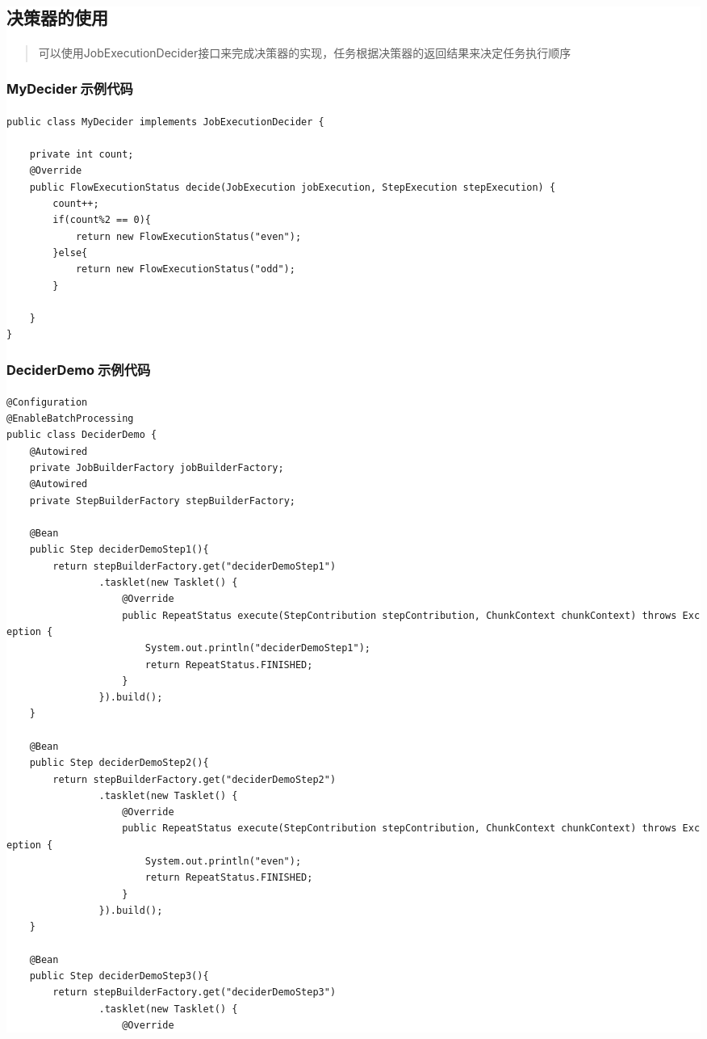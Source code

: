 ## 决策器的使用
> 可以使用JobExecutionDecider接口来完成决策器的实现，任务根据决策器的返回结果来决定任务执行顺序

### MyDecider 示例代码
```
public class MyDecider implements JobExecutionDecider {

    private int count;
    @Override
    public FlowExecutionStatus decide(JobExecution jobExecution, StepExecution stepExecution) {
        count++;
        if(count%2 == 0){
            return new FlowExecutionStatus("even");
        }else{
            return new FlowExecutionStatus("odd");
        }

    }
}
```

### DeciderDemo 示例代码
```
@Configuration
@EnableBatchProcessing
public class DeciderDemo {
    @Autowired
    private JobBuilderFactory jobBuilderFactory;
    @Autowired
    private StepBuilderFactory stepBuilderFactory;

    @Bean
    public Step deciderDemoStep1(){
        return stepBuilderFactory.get("deciderDemoStep1")
                .tasklet(new Tasklet() {
                    @Override
                    public RepeatStatus execute(StepContribution stepContribution, ChunkContext chunkContext) throws Exception {
                        System.out.println("deciderDemoStep1");
                        return RepeatStatus.FINISHED;
                    }
                }).build();
    }

    @Bean
    public Step deciderDemoStep2(){
        return stepBuilderFactory.get("deciderDemoStep2")
                .tasklet(new Tasklet() {
                    @Override
                    public RepeatStatus execute(StepContribution stepContribution, ChunkContext chunkContext) throws Exception {
                        System.out.println("even");
                        return RepeatStatus.FINISHED;
                    }
                }).build();
    }

    @Bean
    public Step deciderDemoStep3(){
        return stepBuilderFactory.get("deciderDemoStep3")
                .tasklet(new Tasklet() {
                    @Override
```